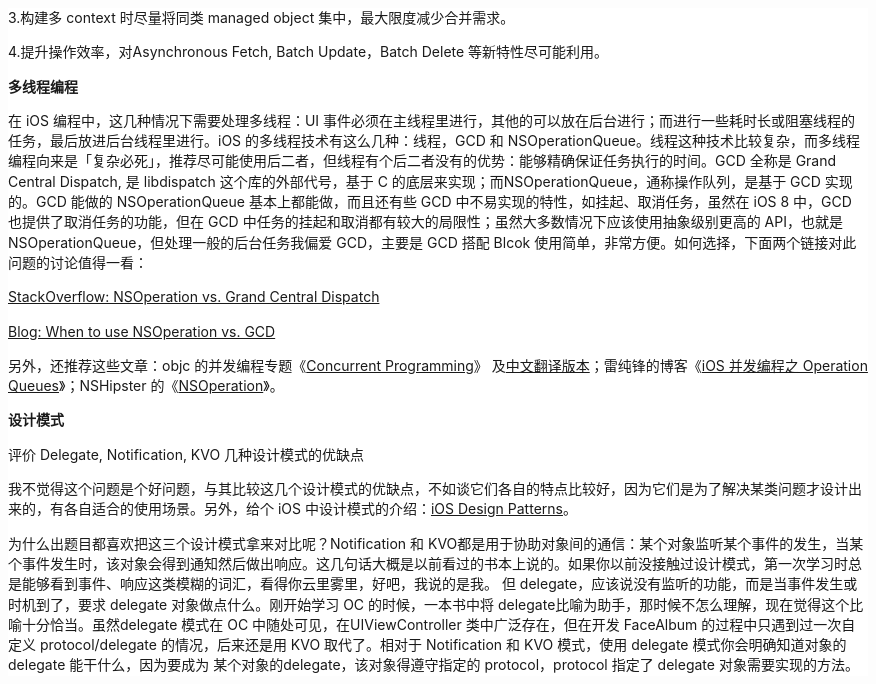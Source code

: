 3.构建多 context 时尽量将同类 managed object
集中，最大限度减少合并需求。

4.提升操作效率，对Asynchronous Fetch, Batch Update，Batch Delete
等新特性尽可能利用。

**多线程编程**

在 iOS 编程中，这几种情况下需要处理多线程：UI
事件必须在主线程里进行，其他的可以放在后台进行；而进行一些耗时长或阻塞线程的任务，最后放进后台线程里进行。iOS
的多线程技术有这么几种：线程，GCD 和
NSOperationQueue。线程这种技术比较复杂，而多线程编程向来是「复杂必死」，推荐尽可能使用后二者，但线程有个后二者没有的优势：能够精确保证任务执行的时间。GCD
全称是 Grand Central Dispatch, 是 libdispatch 这个库的外部代号，基于 C
的底层来实现；而NSOperationQueue，通称操作队列，是基于 GCD 实现的。GCD
能做的 NSOperationQueue 基本上都能做，而且还有些 GCD
中不易实现的特性，如挂起、取消任务，虽然在 iOS 8 中，GCD
也提供了取消任务的功能，但在 GCD
中任务的挂起和取消都有较大的局限性；虽然大多数情况下应该使用抽象级别更高的
API，也就是 NSOperationQueue，但处理一般的后台任务我偏爱 GCD，主要是 GCD
搭配 Blcok
使用简单，非常方便。如何选择，下面两个链接对此问题的讨论值得一看：

[StackOverflow: NSOperation vs. Grand Central
Dispatch](http://stackoverflow.com/questions/10373331/nsoperation-vs-grand-central-dispatch)

[Blog: When to use NSOperation vs.
GCD](http://eschatologist.net/blog/?p=232)

另外，还推荐这些文章：objc 的并发编程专题《[Concurrent
Programming](http://www.objc.io/issue-2/)》
及[中文翻译版本](http://objccn.io/issue-2/)；雷纯锋的博客《[iOS
并发编程之 Operation
Queues](http://www.leichunfeng.com/blog/2015/07/29/ios-concurrency-programming-operation-queues/)》；NSHipster
的《[NSOperation](http://nshipster.com/nsoperation/)》。

**设计模式**

评价 Delegate, Notification, KVO 几种设计模式的优缺点

我不觉得这个问题是个好问题，与其比较这几个设计模式的优缺点，不如谈它们各自的特点比较好，因为它们是为了解决某类问题才设计出来的，有各自适合的使用场景。另外，给个
iOS 中设计模式的介绍：[iOS Design
Patterns](http://www.raywenderlich.com/46988/ios-design-patterns)。

为什么出题目都喜欢把这三个设计模式拿来对比呢？Notification 和
KVO都是用于协助对象间的通信：某个对象监听某个事件的发生，当某个事件发生时，该对象会得到通知然后做出响应。这几句话大概是以前看过的书本上说的。如果你以前没接触过设计模式，第一次学习时总是能够看到事件、响应这类模糊的词汇，看得你云里雾里，好吧，我说的是我。
但 delegate，应该说没有监听的功能，而是当事件发生或时机到了，要求
delegate 对象做点什么。刚开始学习 OC 的时候，一本书中将
delegate比喻为助手，那时候不怎么理解，现在觉得这个比喻十分恰当。虽然delegate
模式在 OC 中随处可见，在UIViewController 类中广泛存在，但在开发
FaceAlbum 的过程中只遇到过一次自定义 protocol/delegate
的情况，后来还是用 KVO 取代了。相对于 Notification 和 KVO 模式，使用
delegate 模式你会明确知道对象的 delegate 能干什么，因为要成为
某个对象的delegate，该对象得遵守指定的 protocol，protocol 指定了
delegate 对象需要实现的方法。
